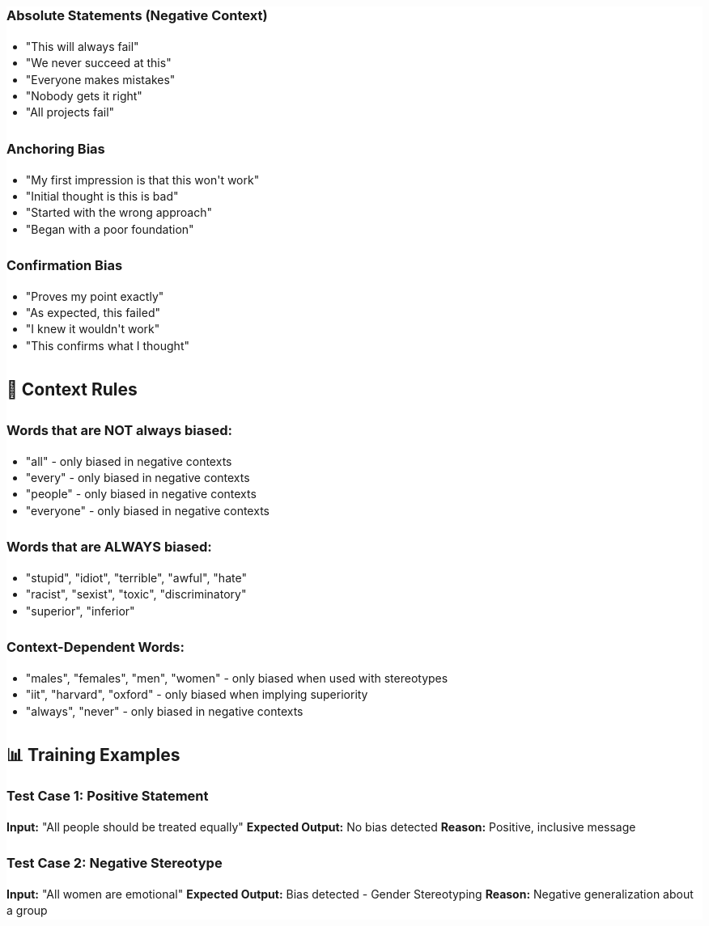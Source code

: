 ### **Absolute Statements (Negative Context)**
- "This will always fail"
- "We never succeed at this"
- "Everyone makes mistakes"
- "Nobody gets it right"
- "All projects fail"

### **Anchoring Bias**
- "My first impression is that this won't work"
- "Initial thought is this is bad"
- "Started with the wrong approach"
- "Began with a poor foundation"

### **Confirmation Bias**
- "Proves my point exactly"
- "As expected, this failed"
- "I knew it wouldn't work"
- "This confirms what I thought"

## 🔧 **Context Rules**

### **Words that are NOT always biased:**
- "all" - only biased in negative contexts
- "every" - only biased in negative contexts  
- "people" - only biased in negative contexts
- "everyone" - only biased in negative contexts

### **Words that are ALWAYS biased:**
- "stupid", "idiot", "terrible", "awful", "hate"
- "racist", "sexist", "toxic", "discriminatory"
- "superior", "inferior"

### **Context-Dependent Words:**
- "males", "females", "men", "women" - only biased when used with stereotypes
- "iit", "harvard", "oxford" - only biased when implying superiority
- "always", "never" - only biased in negative contexts

## 📊 **Training Examples**

### **Test Case 1: Positive Statement**
**Input:** "All people should be treated equally"
**Expected Output:** No bias detected
**Reason:** Positive, inclusive message

### **Test Case 2: Negative Stereotype**
**Input:** "All women are emotional"
**Expected Output:** Bias detected - Gender Stereotyping
**Reason:** Negative generalization about a group
